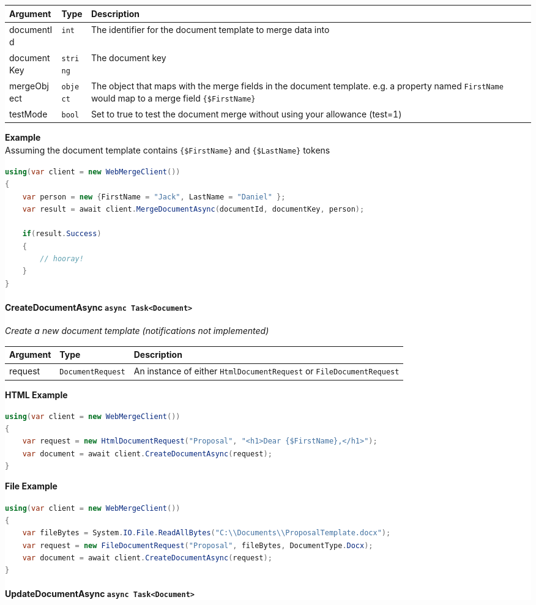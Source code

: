 |Argument|Type|Description|
|:---|:---|:---|
|documentId|`int`|The identifier for the document template to merge data into|
|documentKey|`string`|The document key|
|mergeObject|`object`|The object that maps with the merge fields in the document template. e.g. a property named `FirstName` would map to a merge field `{$FirstName}`|
|testMode|`bool`|Set to true to test the document merge without using your allowance (test=1)|

**Example**  
Assuming the document template contains `{$FirstName}` and `{$LastName}` tokens

```c#
using(var client = new WebMergeClient())
{
    var person = new {FirstName = "Jack", LastName = "Daniel" };
    var result = await client.MergeDocumentAsync(documentId, documentKey, person);
    
    if(result.Success)
    {
        // hooray!
    }
}
```

#### CreateDocumentAsync `async Task<Document>`

*Create a new document template (notifications not implemented)*

|Argument|Type|Description|
|:---|:---|:---|
|request|`DocumentRequest`|An instance of either `HtmlDocumentRequest` or `FileDocumentRequest`|

**HTML Example**

```c#
using(var client = new WebMergeClient())
{
    var request = new HtmlDocumentRequest("Proposal", "<h1>Dear {$FirstName},</h1>");
    var document = await client.CreateDocumentAsync(request);
}
```

**File Example**

```c#
using(var client = new WebMergeClient())
{
    var fileBytes = System.IO.File.ReadAllBytes("C:\\Documents\\ProposalTemplate.docx");
    var request = new FileDocumentRequest("Proposal", fileBytes, DocumentType.Docx);
    var document = await client.CreateDocumentAsync(request);
}
```

#### UpdateDocumentAsync `async Task<Document>`
